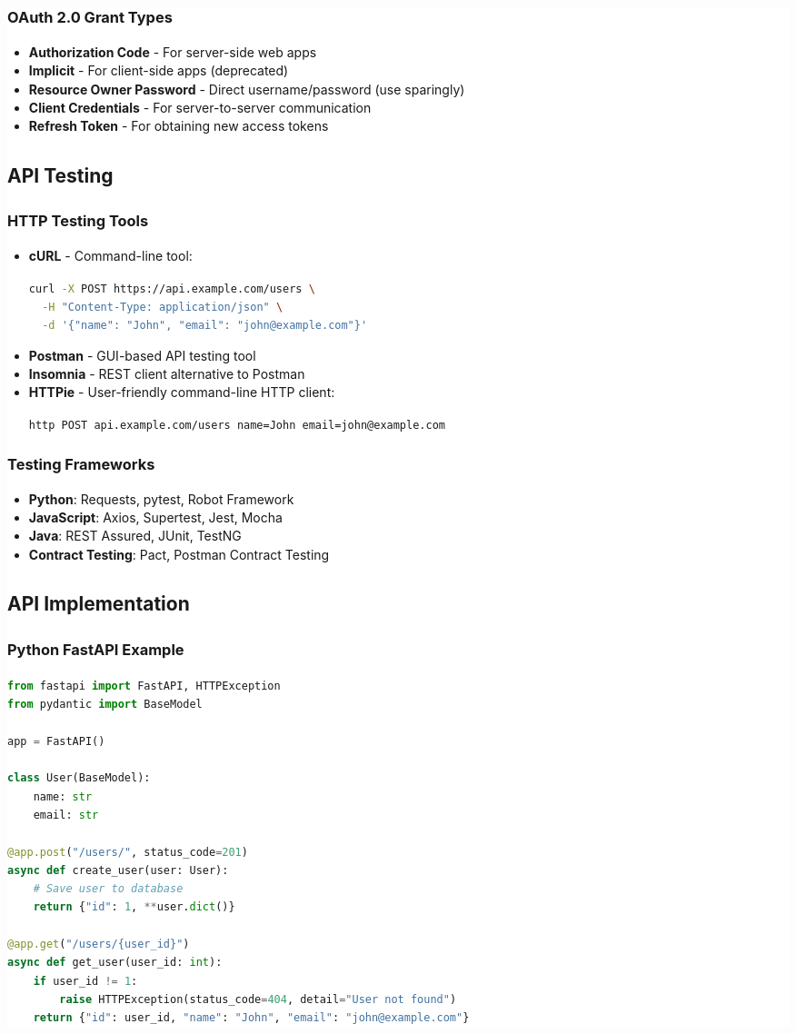 ### OAuth 2.0 Grant Types
- **Authorization Code** - For server-side web apps
- **Implicit** - For client-side apps (deprecated)
- **Resource Owner Password** - Direct username/password (use sparingly)
- **Client Credentials** - For server-to-server communication
- **Refresh Token** - For obtaining new access tokens

## API Testing

### HTTP Testing Tools
- **cURL** - Command-line tool:
  ```bash
  curl -X POST https://api.example.com/users \
    -H "Content-Type: application/json" \
    -d '{"name": "John", "email": "john@example.com"}'
  ```
- **Postman** - GUI-based API testing tool
- **Insomnia** - REST client alternative to Postman
- **HTTPie** - User-friendly command-line HTTP client:
  ```bash
  http POST api.example.com/users name=John email=john@example.com
  ```

### Testing Frameworks
- **Python**: Requests, pytest, Robot Framework
- **JavaScript**: Axios, Supertest, Jest, Mocha
- **Java**: REST Assured, JUnit, TestNG
- **Contract Testing**: Pact, Postman Contract Testing

## API Implementation

### Python FastAPI Example
```python
from fastapi import FastAPI, HTTPException
from pydantic import BaseModel

app = FastAPI()

class User(BaseModel):
    name: str
    email: str

@app.post("/users/", status_code=201)
async def create_user(user: User):
    # Save user to database
    return {"id": 1, **user.dict()}

@app.get("/users/{user_id}")
async def get_user(user_id: int):
    if user_id != 1:
        raise HTTPException(status_code=404, detail="User not found")
    return {"id": user_id, "name": "John", "email": "john@example.com"}
```
